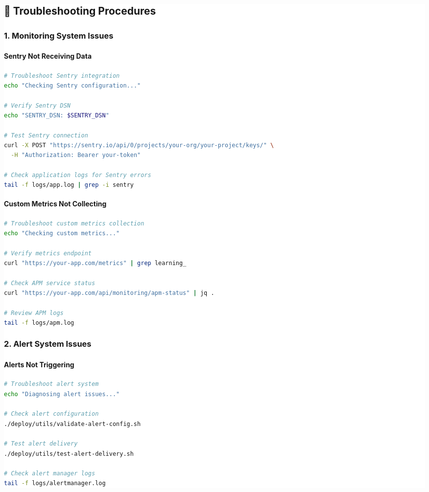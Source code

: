 ## 🔧 Troubleshooting Procedures

### 1. Monitoring System Issues

#### Sentry Not Receiving Data
```bash
# Troubleshoot Sentry integration
echo "Checking Sentry configuration..."

# Verify Sentry DSN
echo "SENTRY_DSN: $SENTRY_DSN"

# Test Sentry connection
curl -X POST "https://sentry.io/api/0/projects/your-org/your-project/keys/" \
  -H "Authorization: Bearer your-token"

# Check application logs for Sentry errors
tail -f logs/app.log | grep -i sentry
```

#### Custom Metrics Not Collecting
```bash
# Troubleshoot custom metrics collection
echo "Checking custom metrics..."

# Verify metrics endpoint
curl "https://your-app.com/metrics" | grep learning_

# Check APM service status
curl "https://your-app.com/api/monitoring/apm-status" | jq .

# Review APM logs
tail -f logs/apm.log
```

### 2. Alert System Issues

#### Alerts Not Triggering
```bash
# Troubleshoot alert system
echo "Diagnosing alert issues..."

# Check alert configuration
./deploy/utils/validate-alert-config.sh

# Test alert delivery
./deploy/utils/test-alert-delivery.sh

# Check alert manager logs
tail -f logs/alertmanager.log
```
